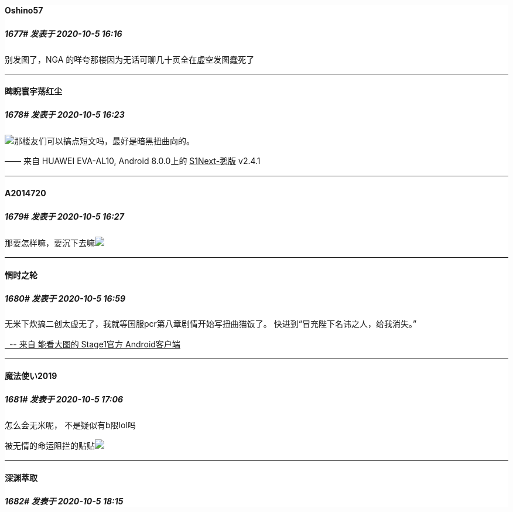 ####  Oshino57  
##### 1677#       发表于 2020-10-5 16:16


别发图了，NGA 的咩夸那楼因为无话可聊几十页全在虚空发图蠢死了


-----

####  睥睨寰宇荡红尘  
##### 1678#       发表于 2020-10-5 16:23


<img src="https://static.saraba1st.com/image/smiley/face2017/136.png" referrerpolicy="no-referrer">那楼友们可以搞点短文吗，最好是暗黑扭曲向的。

—— 来自 HUAWEI EVA-AL10, Android 8.0.0上的 [S1Next-鹅版](https://github.com/ykrank/S1-Next/releases) v2.4.1


-----

####  A2014720  
##### 1679#       发表于 2020-10-5 16:27


那要怎样嘛，要沉下去嘛<img src="https://static.saraba1st.com/image/smiley/face2017/067.png" referrerpolicy="no-referrer">


-----

####  惘时之轮  
##### 1680#       发表于 2020-10-5 16:59


无米下炊搞二创太虚无了，我就等国服pcr第八章剧情开始写扭曲猫饭了。
快进到“冒充陛下名讳之人，给我消失。”

[  -- 来自 能看大图的 Stage1官方 Android客户端](https://www.coolapk.com/apk/140634)


-----

####  魔法使い2019  
##### 1681#       发表于 2020-10-5 17:06


怎么会无米呢， 不是疑似有b限lol吗


被无情的命运阻拦的贴贴<img src="https://static.saraba1st.com/image/smiley/face2017/138.png" referrerpolicy="no-referrer">


-----

####  深渊萃取  
##### 1682#       发表于 2020-10-5 18:15

